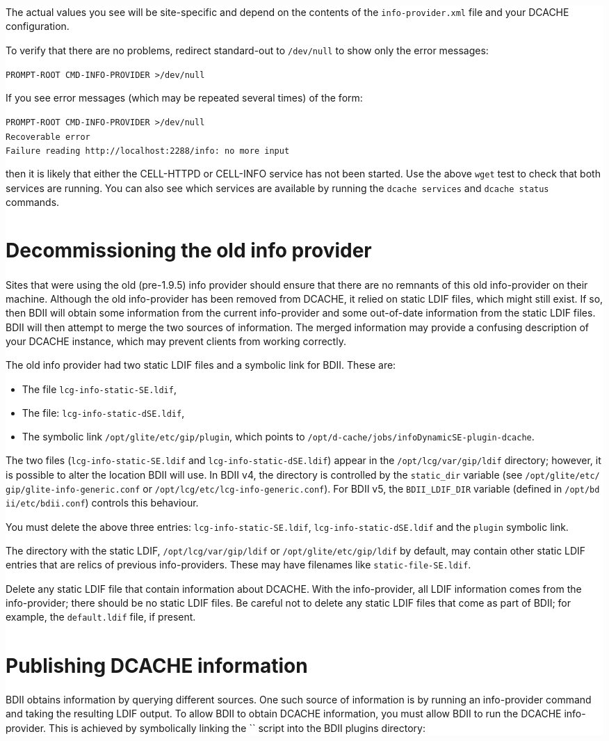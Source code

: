 The actual values you see will be site-specific and depend on the contents of the `info-provider.xml` file and your DCACHE configuration.

To verify that there are no problems, redirect standard-out to `/dev/null` to show only the error messages:

    PROMPT-ROOT CMD-INFO-PROVIDER >/dev/null

If you see error messages (which may be repeated several times) of the form:

    PROMPT-ROOT CMD-INFO-PROVIDER >/dev/null
    Recoverable error
    Failure reading http://localhost:2288/info: no more input

then it is likely that either the CELL-HTTPD or CELL-INFO service has not been started. Use the above `wget` test to check that both services are running. You can also see which services are available by running the `dcache services` and `dcache status` commands.

Decommissioning the old info provider
=====================================

Sites that were using the old (pre-1.9.5) info provider should ensure that there are no remnants of this old info-provider on their machine. Although the old info-provider has been removed from DCACHE, it relied on static LDIF files, which might still exist. If so, then BDII will obtain some information from the current info-provider and some out-of-date information from the static LDIF files. BDII will then attempt to merge the two sources of information. The merged information may provide a confusing description of your DCACHE instance, which may prevent clients from working correctly.

The old info provider had two static LDIF files and a symbolic link for BDII. These are:

-   The file `lcg-info-static-SE.ldif`,

-   The file: `lcg-info-static-dSE.ldif`,

-   The symbolic link `/opt/glite/etc/gip/plugin`, which points to `/opt/d-cache/jobs/infoDynamicSE-plugin-dcache`.

The two files (`lcg-info-static-SE.ldif` and `lcg-info-static-dSE.ldif`) appear in the `/opt/lcg/var/gip/ldif` directory; however, it is possible to alter the location BDII will use. In BDII v4, the directory is controlled by the `static_dir` variable (see `/opt/glite/etc/gip/glite-info-generic.conf` or `/opt/lcg/etc/lcg-info-generic.conf`). For BDII v5, the `BDII_LDIF_DIR` variable (defined in `/opt/bdii/etc/bdii.conf`) controls this behaviour.

You must delete the above three entries: `lcg-info-static-SE.ldif`, `lcg-info-static-dSE.ldif` and the `plugin` symbolic link.

The directory with the static LDIF, `/opt/lcg/var/gip/ldif` or `/opt/glite/etc/gip/ldif` by default, may contain other static LDIF entries that are relics of previous info-providers. These may have filenames like `static-file-SE.ldif`.

Delete any static LDIF file that contain information about DCACHE. With the info-provider, all LDIF information comes from the info-provider; there should be no static LDIF files. Be careful not to delete any static LDIF files that come as part of BDII; for example, the `default.ldif` file, if present.

Publishing DCACHE information
=============================

BDII obtains information by querying different sources. One such source of information is by running an info-provider command and taking the resulting LDIF output. To allow BDII to obtain DCACHE information, you must allow BDII to run the DCACHE info-provider. This is achieved by symbolically linking the `` script into the BDII plugins directory:
